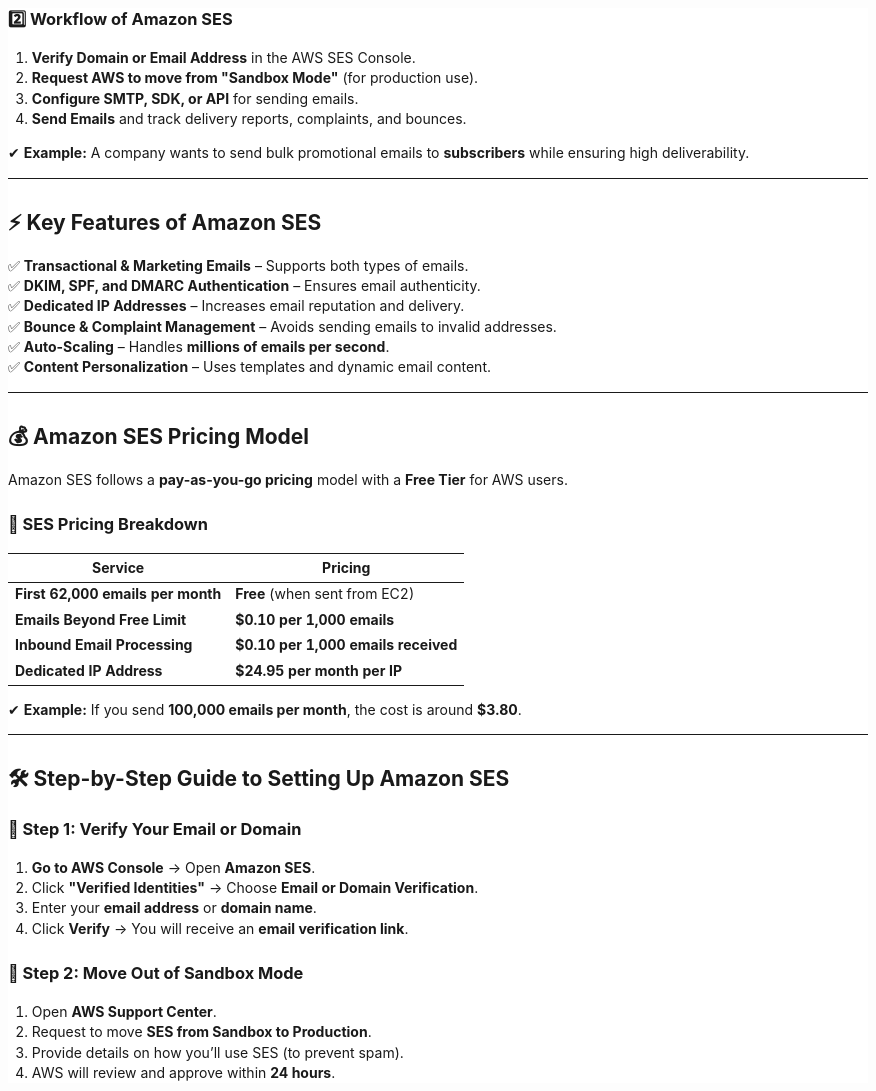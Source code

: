 ### **2️⃣ Workflow of Amazon SES**
1. **Verify Domain or Email Address** in the AWS SES Console.  
2. **Request AWS to move from "Sandbox Mode"** (for production use).  
3. **Configure SMTP, SDK, or API** for sending emails.  
4. **Send Emails** and track delivery reports, complaints, and bounces.  

✔ **Example:** A company wants to send bulk promotional emails to **subscribers** while ensuring high deliverability.  

---

## **⚡ Key Features of Amazon SES**  
✅ **Transactional & Marketing Emails** – Supports both types of emails.  
✅ **DKIM, SPF, and DMARC Authentication** – Ensures email authenticity.  
✅ **Dedicated IP Addresses** – Increases email reputation and delivery.  
✅ **Bounce & Complaint Management** – Avoids sending emails to invalid addresses.  
✅ **Auto-Scaling** – Handles **millions of emails per second**.  
✅ **Content Personalization** – Uses templates and dynamic email content.  

---

## **💰 Amazon SES Pricing Model**  
Amazon SES follows a **pay-as-you-go pricing** model with a **Free Tier** for AWS users.  

### **🔹 SES Pricing Breakdown**
| Service | Pricing |
|---------|---------|
| **First 62,000 emails per month** | **Free** (when sent from EC2) |
| **Emails Beyond Free Limit** | **$0.10 per 1,000 emails** |
| **Inbound Email Processing** | **$0.10 per 1,000 emails received** |
| **Dedicated IP Address** | **$24.95 per month per IP** |

✔ **Example:** If you send **100,000 emails per month**, the cost is around **$3.80**.  

---

## **🛠️ Step-by-Step Guide to Setting Up Amazon SES**  

### **🔹 Step 1: Verify Your Email or Domain**
1. **Go to AWS Console** → Open **Amazon SES**.  
2. Click **"Verified Identities"** → Choose **Email or Domain Verification**.  
3. Enter your **email address** or **domain name**.  
4. Click **Verify** → You will receive an **email verification link**.  

### **🔹 Step 2: Move Out of Sandbox Mode**
1. Open **AWS Support Center**.  
2. Request to move **SES from Sandbox to Production**.  
3. Provide details on how you’ll use SES (to prevent spam).  
4. AWS will review and approve within **24 hours**.  
